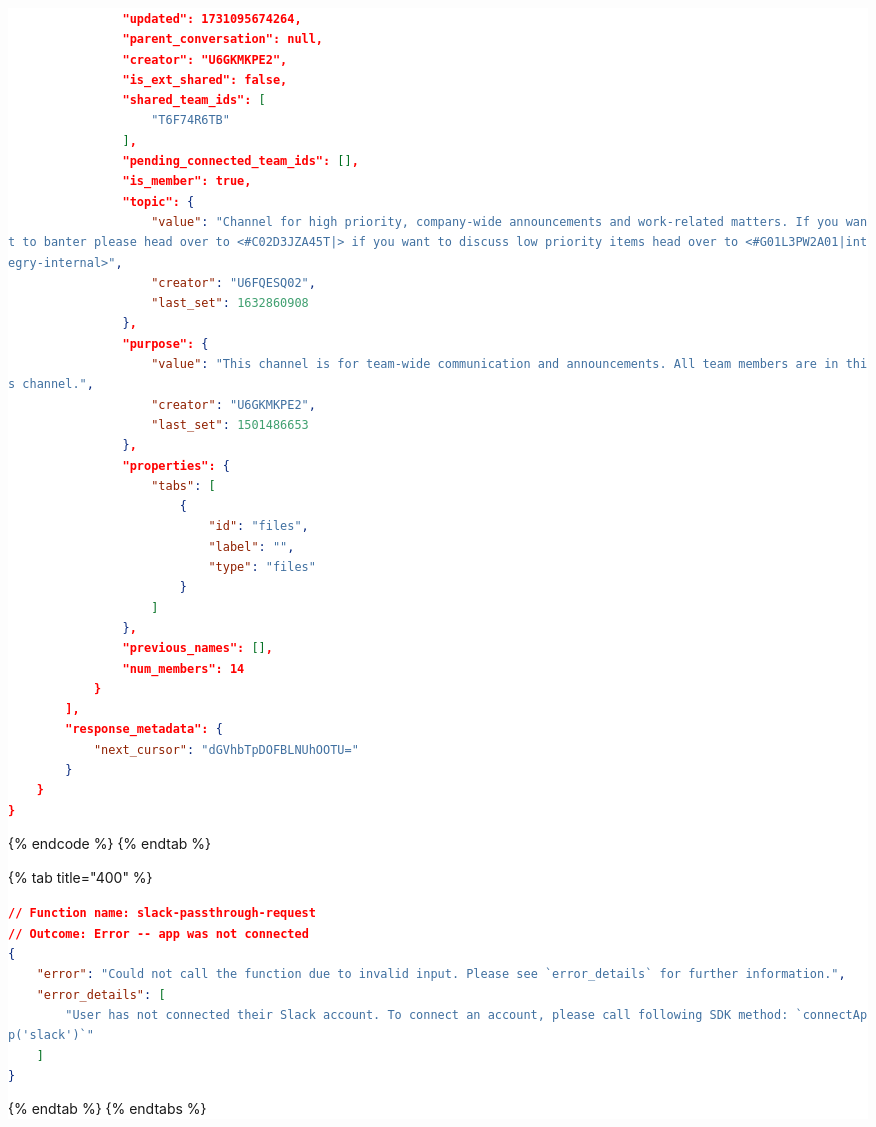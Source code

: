 ```json
                "updated": 1731095674264,
                "parent_conversation": null,
                "creator": "U6GKMKPE2",
                "is_ext_shared": false,
                "shared_team_ids": [
                    "T6F74R6TB"
                ],
                "pending_connected_team_ids": [],
                "is_member": true,
                "topic": {
                    "value": "Channel for high priority, company-wide announcements and work-related matters. If you want to banter please head over to <#C02D3JZA45T|> if you want to discuss low priority items head over to <#G01L3PW2A01|integry-internal>",
                    "creator": "U6FQESQ02",
                    "last_set": 1632860908
                },
                "purpose": {
                    "value": "This channel is for team-wide communication and announcements. All team members are in this channel.",
                    "creator": "U6GKMKPE2",
                    "last_set": 1501486653
                },
                "properties": {
                    "tabs": [
                        {
                            "id": "files",
                            "label": "",
                            "type": "files"
                        }
                    ]
                },
                "previous_names": [],
                "num_members": 14
            }
        ],
        "response_metadata": {
            "next_cursor": "dGVhbTpDOFBLNUhOOTU="
        }
    }
}
```
{% endcode %}
{% endtab %}

{% tab title="400" %}
```json
// Function name: slack-passthrough-request
// Outcome: Error -- app was not connected
{
    "error": "Could not call the function due to invalid input. Please see `error_details` for further information.",
    "error_details": [
        "User has not connected their Slack account. To connect an account, please call following SDK method: `connectApp('slack')`"
    ]
}
```
{% endtab %}
{% endtabs %}
